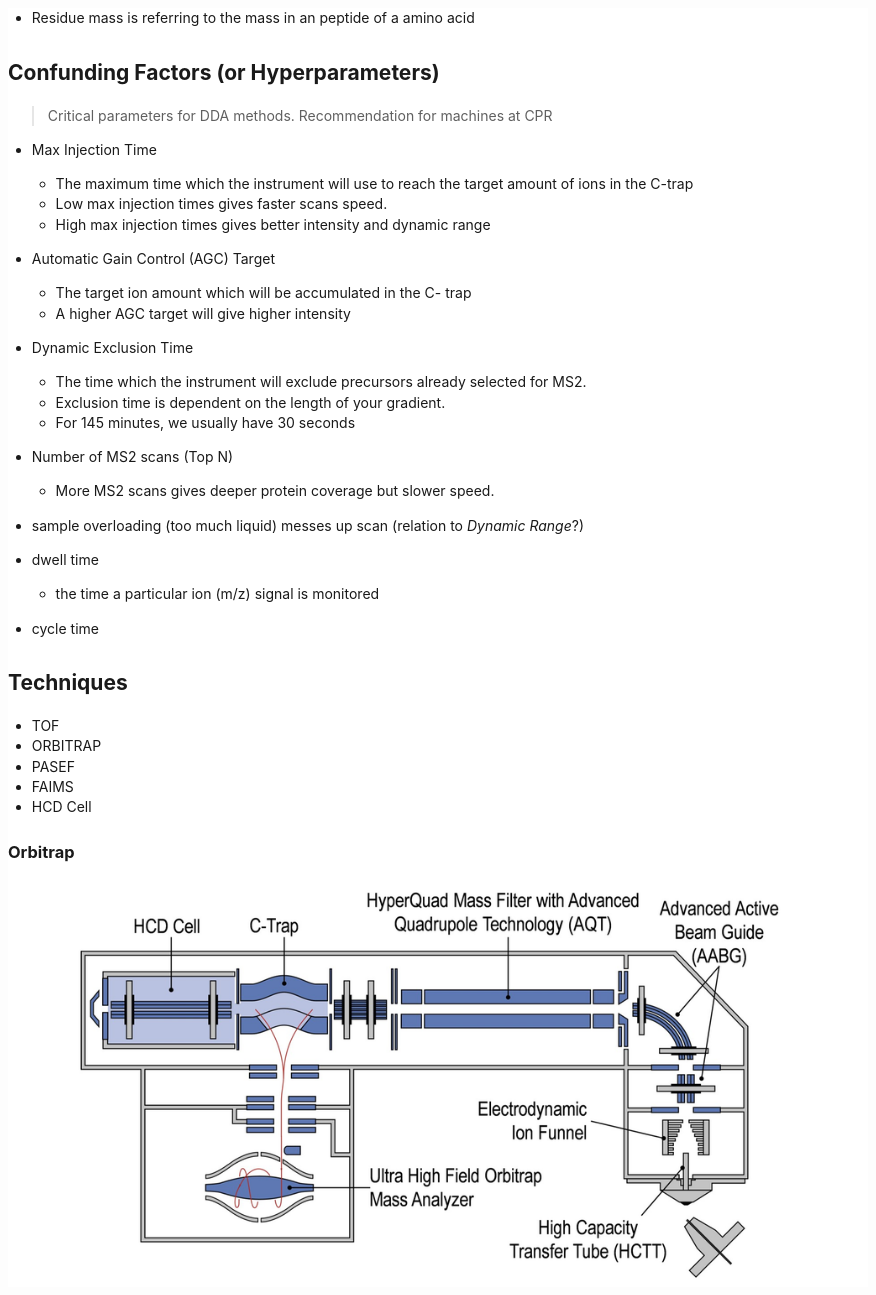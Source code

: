 - Residue mass is referring to the mass in an peptide of a amino acid


## Confunding Factors (or Hyperparameters)
> Critical parameters for DDA methods. Recommendation for machines at CPR

- Max Injection Time
    - The maximum time which the instrument will use to reach the target amount of ions in the C-trap
    - Low max injection times gives faster scans speed.
    - High max injection times gives better intensity and dynamic range

- Automatic Gain Control (AGC) Target
    - The target ion amount which will be accumulated in the C- trap
    - A higher AGC target will give higher intensity

- Dynamic Exclusion Time
    - The time which the instrument will exclude precursors already selected for MS2.
    - Exclusion time is dependent on the length of your gradient.
    - For 145 minutes, we usually have 30 seconds
- Number of MS2 scans (Top N)
    - More MS2 scans gives deeper protein coverage but slower speed.


- sample overloading (too much liquid) messes up scan (relation to _Dynamic Range_?)
- dwell time
    - the time a particular ion (m/z) signal is monitored
- cycle time


## Techniques
- TOF
- ORBITRAP
- PASEF
- FAIMS
- HCD Cell

### Orbitrap
![Schema Orbitrap](Figures/schema_orbitrap_instrument.jpg)
